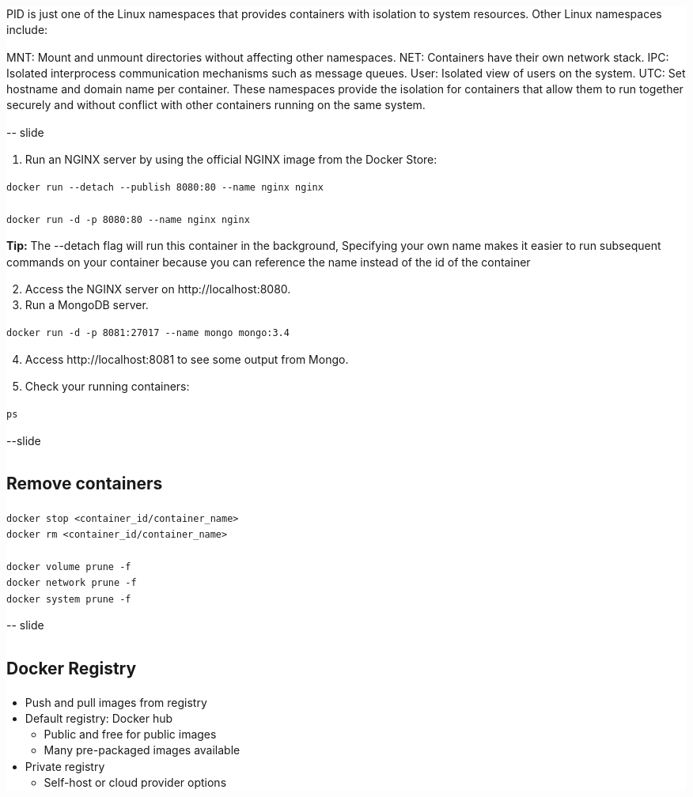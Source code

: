 PID is just one of the Linux namespaces that provides containers with isolation to system resources. Other Linux namespaces include:

MNT: Mount and unmount directories without affecting other namespaces.
NET: Containers have their own network stack.
IPC: Isolated interprocess communication mechanisms such as message queues.
User: Isolated view of users on the system.
UTC: Set hostname and domain name per container.
These namespaces provide the isolation for containers that allow them to run together securely and without conflict with other containers running on the same system.

-- slide

1. Run an NGINX server by using the official NGINX image from the Docker Store:

```
docker run --detach --publish 8080:80 --name nginx nginx

docker run -d -p 8080:80 --name nginx nginx
```
**Tip:**  The --detach flag will run this container in the background, Specifying your own name makes it easier to run subsequent commands on your container because you can reference the name instead of the id of the container

2. Access the NGINX server on http://localhost:8080.
3. Run a MongoDB server. 

```
docker run -d -p 8081:27017 --name mongo mongo:3.4
```

4. Access http://localhost:8081 to see some output from Mongo.

5. Check your running containers:

```
ps 
```

--slide

## Remove containers

```
docker stop <container_id/container_name>
docker rm <container_id/container_name>

docker volume prune -f
docker network prune -f
docker system prune -f
```

-- slide
## Docker Registry

- Push and pull images from registry
- Default registry: Docker hub
  - Public and free for public images
  - Many pre-packaged images available
- Private registry
  - Self-host or cloud provider options
